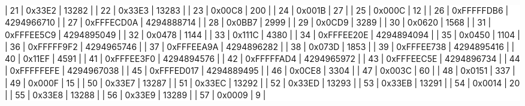 |      21 | 0x33E2      |       13282 |
|      22 | 0x33E3      |       13283 |
|      23 | 0x00C8      |         200 |
|      24 | 0x001B      |          27 |
|      25 | 0x000C      |          12 |
|      26 | 0xFFFFFDB6  |  4294966710 |
|      27 | 0xFFFECD0A  |  4294888714 |
|      28 | 0x0BB7      |        2999 |
|      29 | 0x0CD9      |        3289 |
|      30 | 0x0620      |        1568 |
|      31 | 0xFFFEE5C9  |  4294895049 |
|      32 | 0x0478      |        1144 |
|      33 | 0x111C      |        4380 |
|      34 | 0xFFFEE20E  |  4294894094 |
|      35 | 0x0450      |        1104 |
|      36 | 0xFFFFF9F2  |  4294965746 |
|      37 | 0xFFFEEA9A  |  4294896282 |
|      38 | 0x073D      |        1853 |
|      39 | 0xFFFEE738  |  4294895416 |
|      40 | 0x11EF      |        4591 |
|      41 | 0xFFFEE3F0  |  4294894576 |
|      42 | 0xFFFFFAD4  |  4294965972 |
|      43 | 0xFFFEEC5E  |  4294896734 |
|      44 | 0xFFFFFEFE  |  4294967038 |
|      45 | 0xFFFED017  |  4294889495 |
|      46 | 0x0CE8      |        3304 |
|      47 | 0x003C      |          60 |
|      48 | 0x0151      |         337 |
|      49 | 0x000F      |          15 |
|      50 | 0x33E7      |       13287 |
|      51 | 0x33EC      |       13292 |
|      52 | 0x33ED      |       13293 |
|      53 | 0x33EB      |       13291 |
|      54 | 0x0014      |          20 |
|      55 | 0x33E8      |       13288 |
|      56 | 0x33E9      |       13289 |
|      57 | 0x0009      |           9 |